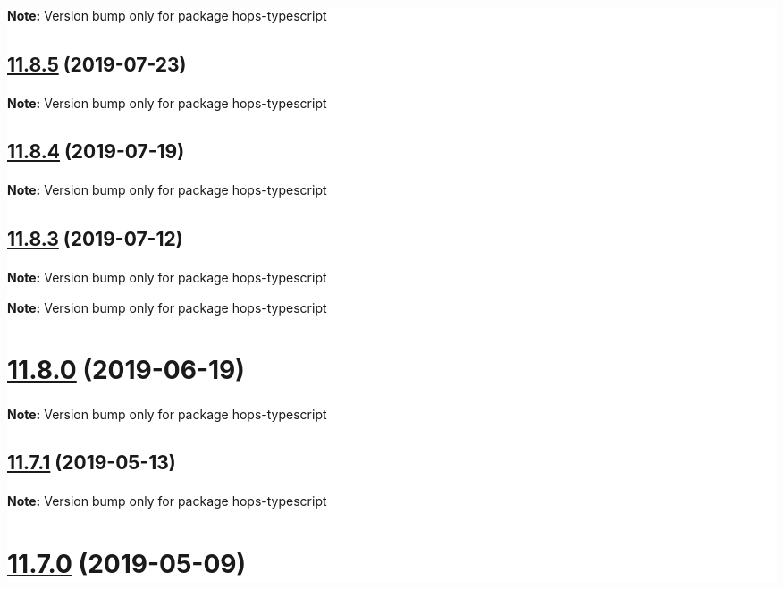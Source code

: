**Note:** Version bump only for package hops-typescript





## [11.8.5](https://github.com/xing/hops/compare/v11.8.4...v11.8.5) (2019-07-23)

**Note:** Version bump only for package hops-typescript





## [11.8.4](https://github.com/xing/hops/compare/v11.8.3...v11.8.4) (2019-07-19)

**Note:** Version bump only for package hops-typescript





## [11.8.3](https://github.com/xing/hops/compare/v11.8.1...v11.8.3) (2019-07-12)

**Note:** Version bump only for package hops-typescript







**Note:** Version bump only for package hops-typescript





# [11.8.0](https://github.com/xing/hops/compare/v11.7.1...v11.8.0) (2019-06-19)

**Note:** Version bump only for package hops-typescript





## [11.7.1](https://github.com/xing/hops/compare/v11.7.0...v11.7.1) (2019-05-13)

**Note:** Version bump only for package hops-typescript





# [11.7.0](https://github.com/xing/hops/compare/v11.6.2...v11.7.0) (2019-05-09)

